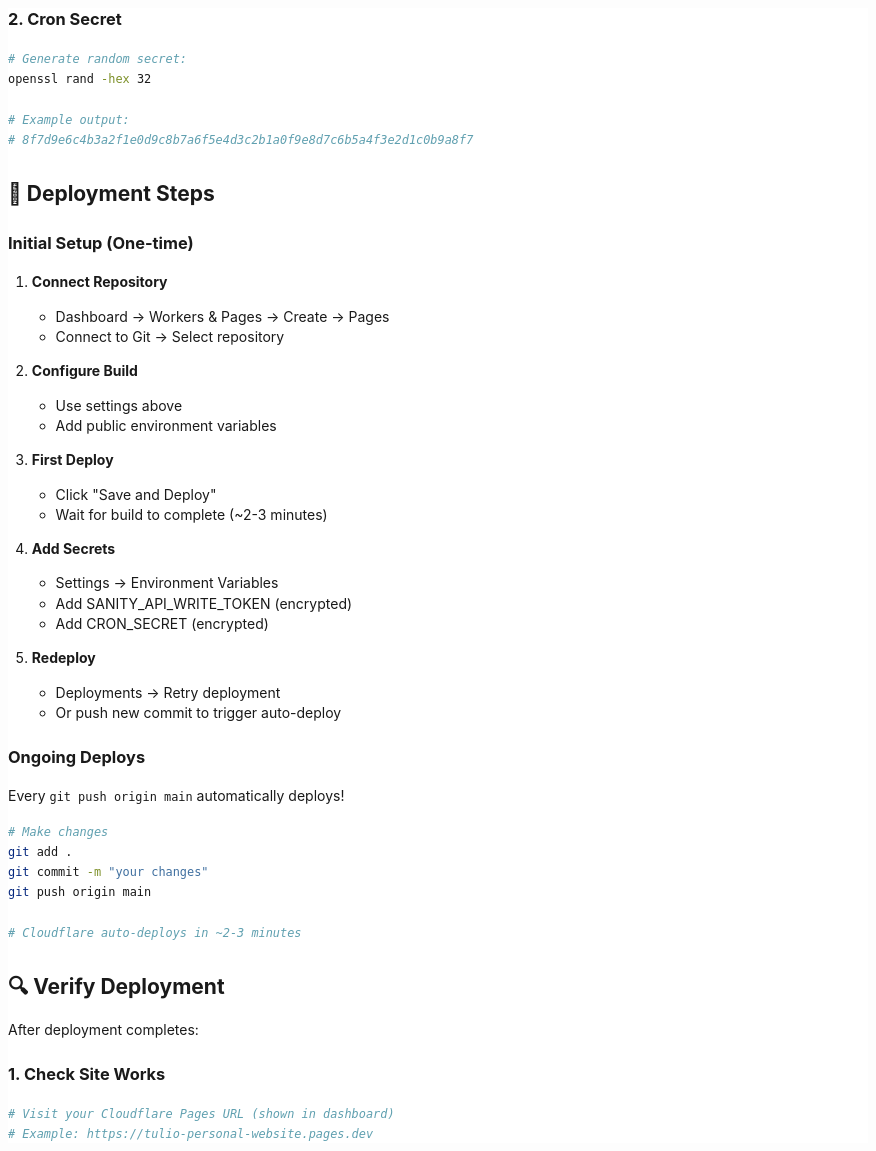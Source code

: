 ### 2. Cron Secret

```bash
# Generate random secret:
openssl rand -hex 32

# Example output:
# 8f7d9e6c4b3a2f1e0d9c8b7a6f5e4d3c2b1a0f9e8d7c6b5a4f3e2d1c0b9a8f7
```

## 🚀 Deployment Steps

### Initial Setup (One-time)

1. **Connect Repository**
   - Dashboard → Workers & Pages → Create → Pages
   - Connect to Git → Select repository

2. **Configure Build**
   - Use settings above
   - Add public environment variables

3. **First Deploy**
   - Click "Save and Deploy"
   - Wait for build to complete (~2-3 minutes)

4. **Add Secrets**
   - Settings → Environment Variables
   - Add SANITY_API_WRITE_TOKEN (encrypted)
   - Add CRON_SECRET (encrypted)

5. **Redeploy**
   - Deployments → Retry deployment
   - Or push new commit to trigger auto-deploy

### Ongoing Deploys

Every `git push origin main` automatically deploys!

```bash
# Make changes
git add .
git commit -m "your changes"
git push origin main

# Cloudflare auto-deploys in ~2-3 minutes
```

## 🔍 Verify Deployment

After deployment completes:

### 1. Check Site Works
```bash
# Visit your Cloudflare Pages URL (shown in dashboard)
# Example: https://tulio-personal-website.pages.dev
```
